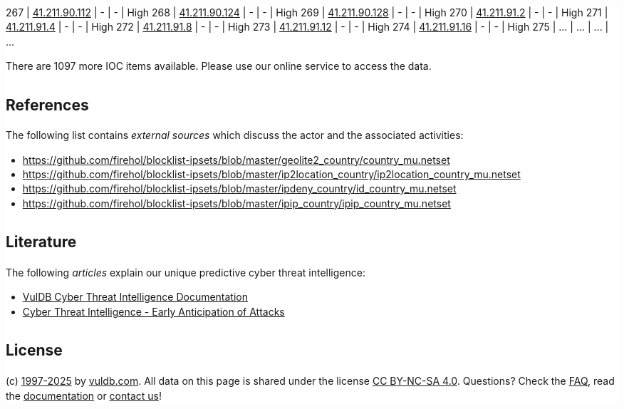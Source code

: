 267 | [41.211.90.112](https://vuldb.com/?ip.41.211.90.112) | - | - | High
268 | [41.211.90.124](https://vuldb.com/?ip.41.211.90.124) | - | - | High
269 | [41.211.90.128](https://vuldb.com/?ip.41.211.90.128) | - | - | High
270 | [41.211.91.2](https://vuldb.com/?ip.41.211.91.2) | - | - | High
271 | [41.211.91.4](https://vuldb.com/?ip.41.211.91.4) | - | - | High
272 | [41.211.91.8](https://vuldb.com/?ip.41.211.91.8) | - | - | High
273 | [41.211.91.12](https://vuldb.com/?ip.41.211.91.12) | - | - | High
274 | [41.211.91.16](https://vuldb.com/?ip.41.211.91.16) | - | - | High
275 | ... | ... | ... | ...

There are 1097 more IOC items available. Please use our online service to access the data.

## References

The following list contains _external sources_ which discuss the actor and the associated activities:

* https://github.com/firehol/blocklist-ipsets/blob/master/geolite2_country/country_mu.netset
* https://github.com/firehol/blocklist-ipsets/blob/master/ip2location_country/ip2location_country_mu.netset
* https://github.com/firehol/blocklist-ipsets/blob/master/ipdeny_country/id_country_mu.netset
* https://github.com/firehol/blocklist-ipsets/blob/master/ipip_country/ipip_country_mu.netset

## Literature

The following _articles_ explain our unique predictive cyber threat intelligence:

* [VulDB Cyber Threat Intelligence Documentation](https://vuldb.com/?kb.cti)
* [Cyber Threat Intelligence - Early Anticipation of Attacks](https://www.scip.ch/en/?labs.20201022)

## License

(c) [1997-2025](https://vuldb.com/?kb.changelog) by [vuldb.com](https://vuldb.com/?kb.about). All data on this page is shared under the license [CC BY-NC-SA 4.0](https://creativecommons.org/licenses/by-nc-sa/4.0/). Questions? Check the [FAQ](https://vuldb.com/?kb.faq), read the [documentation](https://vuldb.com/?kb) or [contact us](https://vuldb.com/?contact)!
